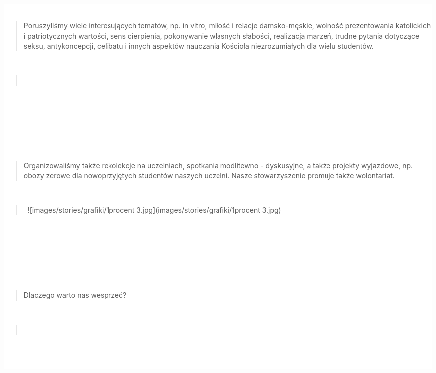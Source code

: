 <blockquote> </blockquote>

&nbsp;

<blockquote>Poruszyliśmy wiele interesujących tematów, np. in vitro, miłość i relacje damsko-męskie, wolność prezentowania katolickich i patriotycznych wartości, sens cierpienia, pokonywanie własnych słabości, realizacja marzeń, trudne pytania dotyczące seksu, antykoncepcji, celibatu i innych aspektów nauczania Kościoła niezrozumiałych dla wielu studentów.</blockquote>

&nbsp;

<blockquote>&nbsp;</blockquote>

&nbsp;

<blockquote> </blockquote>

&nbsp;

<blockquote>   </blockquote>

&nbsp;

<blockquote> </blockquote>

&nbsp;

<blockquote>Organizowaliśmy także rekolekcje na uczelniach, spotkania modlitewno - dyskusyjne, a także projekty wyjazdowe, np. obozy zerowe dla nowoprzyjętych studentów naszych uczelni. Nasze stowarzyszenie promuje także wolontariat.</blockquote>

&nbsp;

<blockquote>&nbsp;
![images/stories/grafiki/1procent 3.jpg](images/stories/grafiki/1procent 3.jpg)</blockquote>

&nbsp;

<blockquote> </blockquote>

&nbsp;

<blockquote>   </blockquote>

&nbsp;

<blockquote> </blockquote>

&nbsp;

<blockquote>Dlaczego warto nas wesprzeć?</blockquote>

&nbsp;

<blockquote>&nbsp;</blockquote>

&nbsp;

<blockquote> </blockquote>

&nbsp;

<blockquote>   </blockquote>
